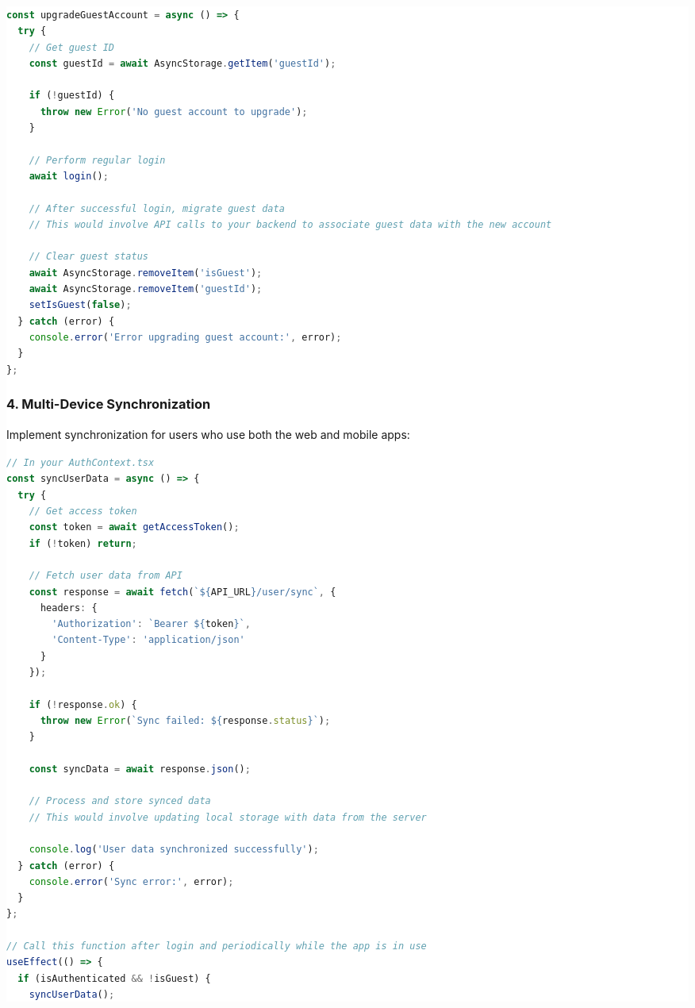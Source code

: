```typescript
const upgradeGuestAccount = async () => {
  try {
    // Get guest ID
    const guestId = await AsyncStorage.getItem('guestId');
    
    if (!guestId) {
      throw new Error('No guest account to upgrade');
    }
    
    // Perform regular login
    await login();
    
    // After successful login, migrate guest data
    // This would involve API calls to your backend to associate guest data with the new account
    
    // Clear guest status
    await AsyncStorage.removeItem('isGuest');
    await AsyncStorage.removeItem('guestId');
    setIsGuest(false);
  } catch (error) {
    console.error('Error upgrading guest account:', error);
  }
};
```

### 4. Multi-Device Synchronization

Implement synchronization for users who use both the web and mobile apps:

```typescript
// In your AuthContext.tsx
const syncUserData = async () => {
  try {
    // Get access token
    const token = await getAccessToken();
    if (!token) return;
    
    // Fetch user data from API
    const response = await fetch(`${API_URL}/user/sync`, {
      headers: {
        'Authorization': `Bearer ${token}`,
        'Content-Type': 'application/json'
      }
    });
    
    if (!response.ok) {
      throw new Error(`Sync failed: ${response.status}`);
    }
    
    const syncData = await response.json();
    
    // Process and store synced data
    // This would involve updating local storage with data from the server
    
    console.log('User data synchronized successfully');
  } catch (error) {
    console.error('Sync error:', error);
  }
};

// Call this function after login and periodically while the app is in use
useEffect(() => {
  if (isAuthenticated && !isGuest) {
    syncUserData();
```
